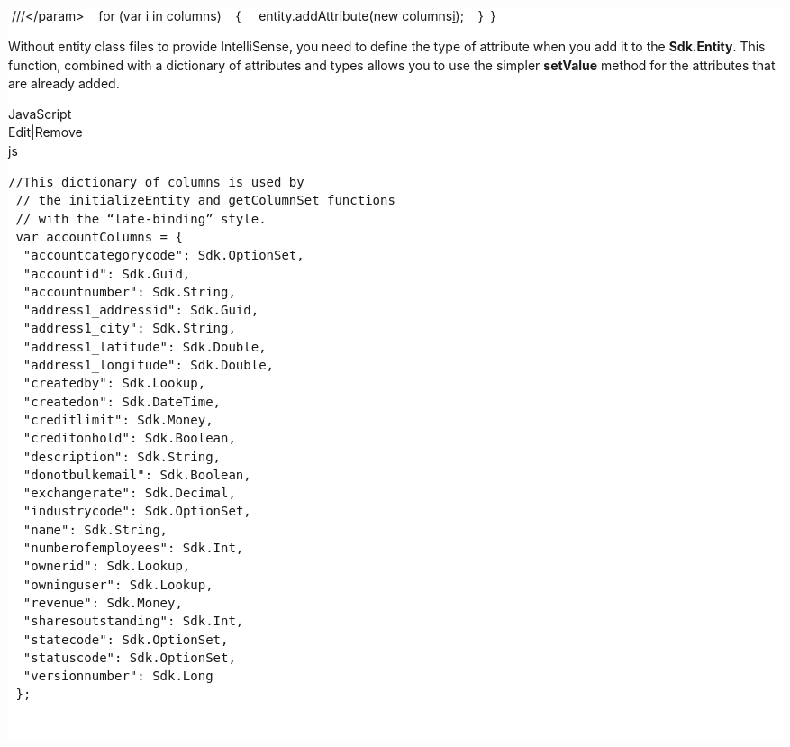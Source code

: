 &nbsp;<span class="js__sl_comment">///&lt;/param&gt;</span>&nbsp;
&nbsp;&nbsp;<span class="js__statement">for</span>&nbsp;(<span class="js__statement">var</span>&nbsp;i&nbsp;<span class="js__operator">in</span>&nbsp;columns)&nbsp;
&nbsp;&nbsp;<span class="js__brace">{</span>&nbsp;
&nbsp;&nbsp;&nbsp;entity.addAttribute(<span class="js__operator">new</span>&nbsp;columns[i](i));&nbsp;
&nbsp;&nbsp;<span class="js__brace">}</span>&nbsp;
<span class="js__brace">}</span>&nbsp;</pre>
</div>
</div>
</div>
<p>Without entity class files to provide IntelliSense, you need to define the type of attribute when you add it to the
<strong>Sdk.Entity</strong>. This function, combined with a dictionary of attributes and types allows you to use the simpler
<strong>setValue</strong> method for the attributes that are already added.</p>
<div class="scriptcode">
<div class="pluginEditHolder" pluginCommand="mceScriptCode">
<div class="title"><span>JavaScript</span></div>
<div class="pluginLinkHolder"><span class="pluginEditHolderLink">Edit</span>|<span class="pluginRemoveHolderLink">Remove</span></div>
<span class="hidden">js</span>

<div class="preview">
<pre class="js"><span class="js__sl_comment">//This&nbsp;dictionary&nbsp;of&nbsp;columns&nbsp;is&nbsp;used&nbsp;by&nbsp;</span>&nbsp;
&nbsp;<span class="js__sl_comment">//&nbsp;the&nbsp;initializeEntity&nbsp;and&nbsp;getColumnSet&nbsp;functions</span>&nbsp;
&nbsp;<span class="js__sl_comment">//&nbsp;with&nbsp;the&nbsp;&ldquo;late-binding&rdquo;&nbsp;style.</span>&nbsp;
&nbsp;<span class="js__statement">var</span>&nbsp;accountColumns&nbsp;=&nbsp;<span class="js__brace">{</span>&nbsp;
&nbsp;&nbsp;<span class="js__string">&quot;accountcategorycode&quot;</span>:&nbsp;Sdk.OptionSet,&nbsp;
&nbsp;&nbsp;<span class="js__string">&quot;accountid&quot;</span>:&nbsp;Sdk.Guid,&nbsp;
&nbsp;&nbsp;<span class="js__string">&quot;accountnumber&quot;</span>:&nbsp;Sdk.<span class="js__object">String</span>,&nbsp;
&nbsp;&nbsp;<span class="js__string">&quot;address1_addressid&quot;</span>:&nbsp;Sdk.Guid,&nbsp;
&nbsp;&nbsp;<span class="js__string">&quot;address1_city&quot;</span>:&nbsp;Sdk.<span class="js__object">String</span>,&nbsp;
&nbsp;&nbsp;<span class="js__string">&quot;address1_latitude&quot;</span>:&nbsp;Sdk.Double,&nbsp;
&nbsp;&nbsp;<span class="js__string">&quot;address1_longitude&quot;</span>:&nbsp;Sdk.Double,&nbsp;
&nbsp;&nbsp;<span class="js__string">&quot;createdby&quot;</span>:&nbsp;Sdk.Lookup,&nbsp;
&nbsp;&nbsp;<span class="js__string">&quot;createdon&quot;</span>:&nbsp;Sdk.DateTime,&nbsp;
&nbsp;&nbsp;<span class="js__string">&quot;creditlimit&quot;</span>:&nbsp;Sdk.Money,&nbsp;
&nbsp;&nbsp;<span class="js__string">&quot;creditonhold&quot;</span>:&nbsp;Sdk.<span class="js__object">Boolean</span>,&nbsp;
&nbsp;&nbsp;<span class="js__string">&quot;description&quot;</span>:&nbsp;Sdk.<span class="js__object">String</span>,&nbsp;
&nbsp;&nbsp;<span class="js__string">&quot;donotbulkemail&quot;</span>:&nbsp;Sdk.<span class="js__object">Boolean</span>,&nbsp;
&nbsp;&nbsp;<span class="js__string">&quot;exchangerate&quot;</span>:&nbsp;Sdk.Decimal,&nbsp;
&nbsp;&nbsp;<span class="js__string">&quot;industrycode&quot;</span>:&nbsp;Sdk.OptionSet,&nbsp;
&nbsp;&nbsp;<span class="js__string">&quot;name&quot;</span>:&nbsp;Sdk.<span class="js__object">String</span>,&nbsp;
&nbsp;&nbsp;<span class="js__string">&quot;numberofemployees&quot;</span>:&nbsp;Sdk.Int,&nbsp;
&nbsp;&nbsp;<span class="js__string">&quot;ownerid&quot;</span>:&nbsp;Sdk.Lookup,&nbsp;
&nbsp;&nbsp;<span class="js__string">&quot;owninguser&quot;</span>:&nbsp;Sdk.Lookup,&nbsp;
&nbsp;&nbsp;<span class="js__string">&quot;revenue&quot;</span>:&nbsp;Sdk.Money,&nbsp;
&nbsp;&nbsp;<span class="js__string">&quot;sharesoutstanding&quot;</span>:&nbsp;Sdk.Int,&nbsp;
&nbsp;&nbsp;<span class="js__string">&quot;statecode&quot;</span>:&nbsp;Sdk.OptionSet,&nbsp;
&nbsp;&nbsp;<span class="js__string">&quot;statuscode&quot;</span>:&nbsp;Sdk.OptionSet,&nbsp;
&nbsp;&nbsp;<span class="js__string">&quot;versionnumber&quot;</span>:&nbsp;Sdk.Long&nbsp;
&nbsp;<span class="js__brace">}</span>;&nbsp;